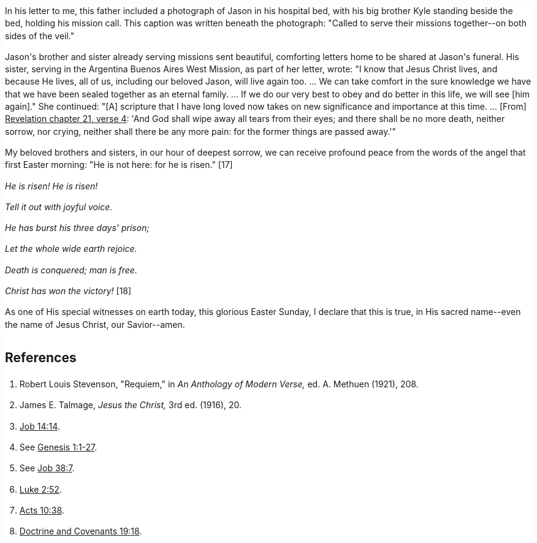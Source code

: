 In his letter to me, this father included a photograph of Jason in his
hospital bed, with his big brother Kyle standing beside the bed, holding his
mission call. This caption was written beneath the photograph: "Called to
serve their missions together--on both sides of the veil."

Jason's brother and sister already serving missions sent beautiful, comforting
letters home to be shared at Jason's funeral. His sister, serving in the
Argentina Buenos Aires West Mission, as part of her letter, wrote: "I know
that Jesus Christ lives, and because He lives, all of us, including our
beloved Jason, will live again too. ... We can take comfort in the sure
knowledge we have that we have been sealed together as an eternal family. ... If
we do our very best to obey and do better in this life, we will see [him
again]." She continued: "[A] scripture that I have long loved now takes on new
significance and importance at this time. ... [From] [Revelation chapter 21,
verse 4](https://www.lds.org/scriptures/nt/rev/21.4?lang=eng#3): 'And God
shall wipe away all tears from their eyes; and there shall be no more death,
neither sorrow, nor crying, neither shall there be any more pain: for the
former things are passed away.'"

My beloved brothers and sisters, in our hour of deepest sorrow, we can receive
profound peace from the words of the angel that first Easter morning: "He is
not here: for he is risen." [17]

_He is risen! He is risen!_

_Tell it out with joyful voice._

_He has burst his three days' prison;_

_Let the whole wide earth rejoice._

_Death is conquered; man is free._

_Christ has won the victory!_ [18]

As one of His special witnesses on earth today, this glorious Easter Sunday, I
declare that this is true, in His sacred name--even the name of Jesus Christ,
our Savior--amen.

## References

  1.  Robert Louis Stevenson, "Requiem," in _An Anthology of Modern Verse,_ ed. A. Methuen (1921), 208.

  2.  James E. Talmage, _Jesus the Christ,_ 3rd ed. (1916), 20.

  3.   [Job 14:14](https://www.lds.org/scriptures/ot/job/14.14?lang=eng#13).

  4.  See [Genesis 1:1-27](https://www.lds.org/scriptures/ot/gen/1.1-27?lang=eng#0).

  5.  See [Job 38:7](https://www.lds.org/scriptures/ot/job/38.7?lang=eng#6).

  6.   [Luke 2:52](https://www.lds.org/scriptures/nt/luke/2.52?lang=eng#51).

  7.   [Acts 10:38](https://www.lds.org/scriptures/nt/acts/10.38?lang=eng#37).

  8.   [Doctrine and Covenants 19:18](https://www.lds.org/scriptures/dc-testament/dc/19.18?lang=eng#17).

